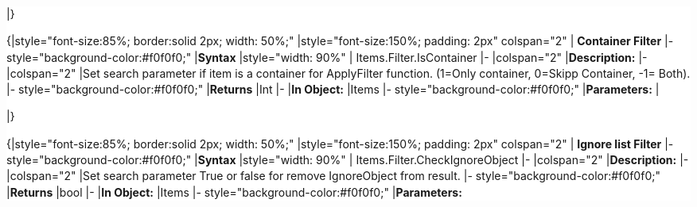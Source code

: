 |}

{|style="font-size:85%; border:solid 2px; width: 50%;"
|style="font-size:150%;  padding: 2px" colspan="2" | **Container Filter**
|- style="background-color:#f0f0f0;"
|**Syntax**
|style="width: 90%" | Items.Filter.IsContainer
|-
|colspan="2" |**Description:**
|-
|colspan="2" |Set search parameter if item is a container for ApplyFilter function. (1=Only container, 0=Skipp Container, -1= Both).
|- style="background-color:#f0f0f0;"
|**Returns**
|Int
|-
|**In Object:**
|Items
|- style="background-color:#f0f0f0;"
|**Parameters:**
|

|}

{|style="font-size:85%; border:solid 2px; width: 50%;"
|style="font-size:150%;  padding: 2px" colspan="2" | **Ignore list Filter**
|- style="background-color:#f0f0f0;"
|**Syntax**
|style="width: 90%" | Items.Filter.CheckIgnoreObject
|-
|colspan="2" |**Description:**
|-
|colspan="2" |Set search parameter True or false for remove IgnoreObject from result.
|- style="background-color:#f0f0f0;"
|**Returns**
|bool
|-
|**In Object:**
|Items
|- style="background-color:#f0f0f0;"
|**Parameters:**